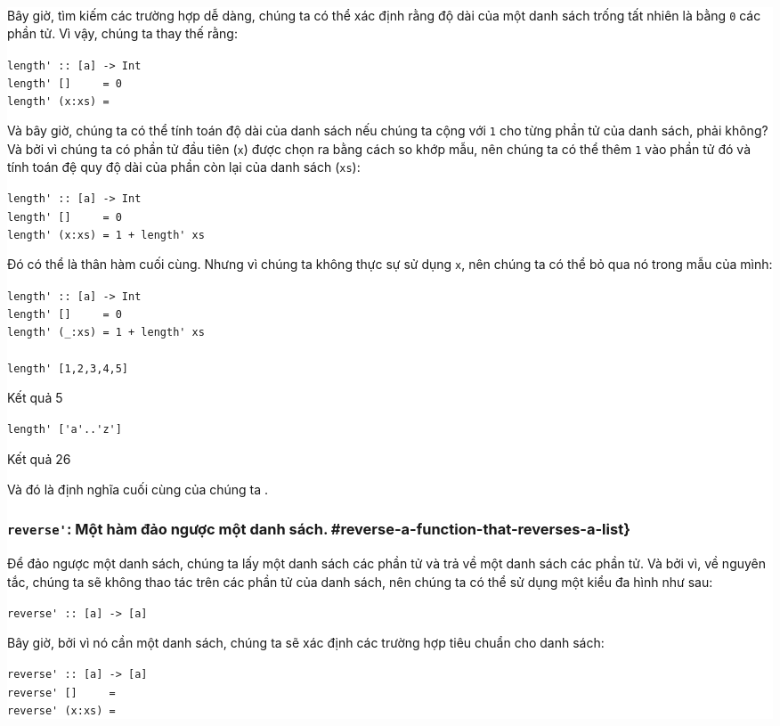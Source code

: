 Bây giờ, tìm kiếm các trường hợp dễ dàng, chúng ta có thể xác định rằng độ dài của một danh sách trống tất nhiên là bằng `0` các phần tử. Vì vậy, chúng ta thay thế rằng:



``` {.haskell}
length' :: [a] -> Int
length' []     = 0
length' (x:xs) =
```

Và bây giờ, chúng ta có thể tính toán độ dài của danh sách nếu chúng ta cộng với `1` cho từng phần tử của danh sách, phải không? Và bởi vì chúng ta có phần tử đầu tiên (`x`) được chọn ra bằng cách so khớp mẫu, nên chúng ta có thể thêm `1` vào phần tử đó và tính toán đệ quy độ dài của phần còn lại của danh sách (`xs`):

``` {.haskell}
length' :: [a] -> Int
length' []     = 0
length' (x:xs) = 1 + length' xs
```
Đó có thể là thân hàm cuối cùng. Nhưng vì chúng ta không thực sự sử dụng `x`, nên chúng ta có thể bỏ qua nó trong mẫu của mình:

``` {.haskell}
length' :: [a] -> Int
length' []     = 0
length' (_:xs) = 1 + length' xs

length' [1,2,3,4,5]
```
Kết quả
    5
```
length' ['a'..'z']
```

Kết quả
    26


Và đó là định nghĩa cuối cùng của chúng ta .


###  `reverse'`:  Một hàm đảo ngược một danh sách. #reverse-a-function-that-reverses-a-list}

Để đảo ngược một danh sách, chúng ta lấy một danh sách các phần tử và trả về một danh sách các phần tử. Và bởi vì, về nguyên tắc, chúng ta sẽ không thao tác trên các phần tử của danh sách, nên chúng ta có thể sử dụng một kiểu đa hình như sau:

``` {.haskell}
reverse' :: [a] -> [a]
```

Bây giờ, bởi vì nó cần một danh sách, chúng ta sẽ xác định các trường hợp tiêu chuẩn cho danh sách:



``` {.haskell}
reverse' :: [a] -> [a]
reverse' []     =
reverse' (x:xs) =
```
